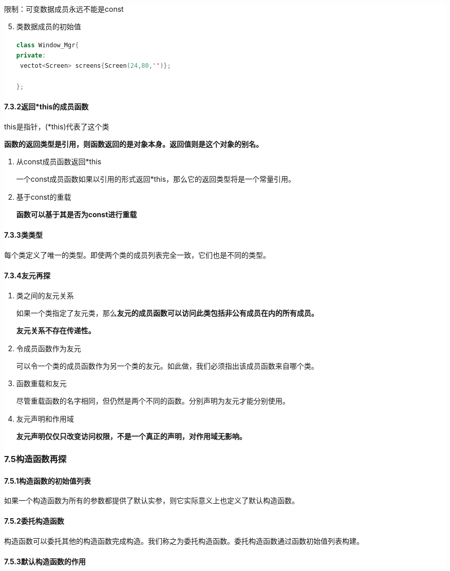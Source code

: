    限制：可变数据成员永远不能是const

5. 类数据成员的初始值

   ```c++
   class Window_Mgr{
   private:
   	vectot<Screen> screens{Screen(24,80,'')};
   
   };
   ```

#### 7.3.2返回*this的成员函数

this是指针，(*this)代表了这个类

**函数的返回类型是引用，则函数返回的是对象本身。返回值则是这个对象的别名。**

1. 从const成员函数返回*this

   一个const成员函数如果以引用的形式返回*this，那么它的返回类型将是一个常量引用。

2. 基于const的重载

   **函数可以基于其是否为const进行重载**

#### 7.3.3类类型

每个类定义了唯一的类型。即使两个类的成员列表完全一致，它们也是不同的类型。

#### 7.3.4友元再探

1. 类之间的友元关系

   如果一个类指定了友元类，那么**友元的成员函数可以访问此类包括非公有成员在内的所有成员。**

   **友元关系不存在传递性。**

2. 令成员函数作为友元

   可以令一个类的成员函数作为另一个类的友元。如此做，我们必须指出该成员函数来自哪个类。

3. 函数重载和友元

   尽管重载函数的名字相同，但仍然是两个不同的函数。分别声明为友元才能分别使用。

4. 友元声明和作用域

   **友元声明仅仅只改变访问权限，不是一个真正的声明，对作用域无影响。**

### 7.5构造函数再探

#### 7.5.1构造函数的初始值列表

如果一个构造函数为所有的参数都提供了默认实参，则它实际意义上也定义了默认构造函数。

#### 7.5.2委托构造函数

构造函数可以委托其他的构造函数完成构造。我们称之为委托构造函数。委托构造函数通过函数初始值列表构建。

#### 7.5.3默认构造函数的作用
